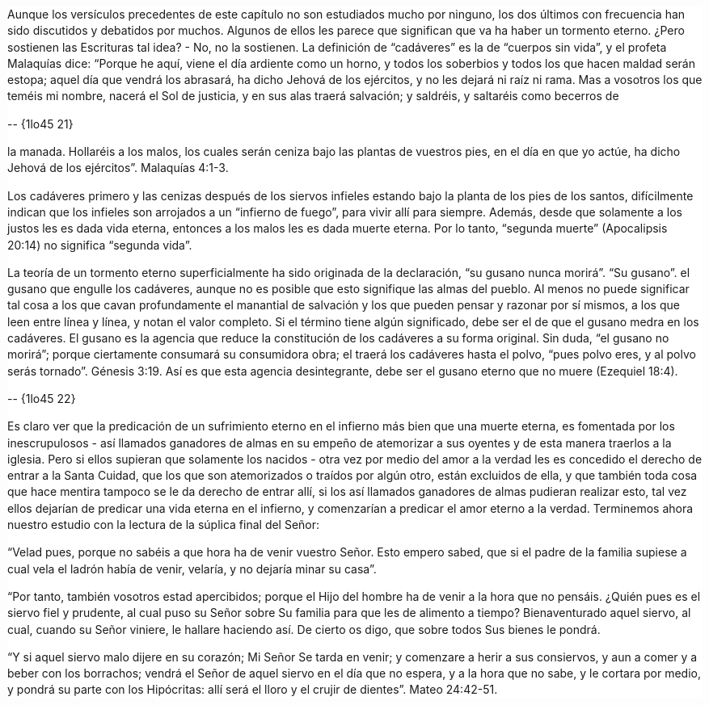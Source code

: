 Aunque los versículos precedentes de este capítulo no son estudiados mucho por ninguno, los dos últimos con frecuencia han sido discutidos y debatidos por muchos. Algunos de ellos les parece que significan que va ha haber un tormento eterno. ¿Pero sostienen las Escrituras tal idea? - No, no la sostienen. La definición de “cadáveres” es la de “cuerpos sin vida”, y el profeta Malaquías dice: “Porque he aquí, viene el día ardiente como un horno, y todos los soberbios y todos los que hacen maldad serán estopa; aquel día que vendrá los abrasará, ha dicho Jehová de los ejércitos, y no les dejará ni raíz ni rama. Mas a vosotros los que teméis mi nombre, nacerá el Sol de justicia, y en sus alas traerá salvación; y saldréis, y saltaréis como becerros de

 -- {1lo45 21}   
  
  la manada. Hollaréis a los malos, los cuales serán ceniza bajo las plantas de vuestros pies, en el día en que yo actúe, ha dicho Jehová de los ejércitos”. Malaquías 4:1-3.

Los cadáveres primero y las cenizas después de los siervos infieles estando bajo la planta de los pies de los santos, difícilmente indican que los infieles son arrojados a un “infierno de fuego”, para vivir allí para siempre. Además, desde que solamente a los justos les es dada vida eterna, entonces a los malos les es dada muerte eterna. Por lo tanto, “segunda muerte” (Apocalipsis 20:14) no significa “segunda vida”.

La teoría de un tormento eterno superficialmente ha sido originada de la declaración, “su gusano nunca morirá”. “Su gusano”. el gusano que engulle los cadáveres, aunque no es posible que esto signifique las almas del pueblo. Al menos no puede significar tal cosa a los que cavan profundamente el manantial de salvación y los que pueden pensar y razonar por sí mismos, a los que leen entre línea y línea, y notan el valor completo. Si el término tiene algún significado, debe ser el de que el gusano medra en los cadáveres. El gusano es la agencia que reduce la constitución de los cadáveres a su forma original. Sin duda, “el gusano no morirá”; porque ciertamente consumará su consumidora obra; el traerá los cadáveres hasta el polvo, “pues polvo eres, y al polvo serás tornado”. Génesis 3:19. Así es que esta agencia desintegrante, debe ser el gusano eterno que no muere (Ezequiel 18:4).

 -- {1lo45 22}   
  
  Es claro ver que la predicación de un sufrimiento eterno en el infierno más bien que una muerte eterna, es fomentada por los inescrupulosos - así llamados ganadores de almas en su empeño de atemorizar a sus oyentes y de esta manera traerlos a la iglesia. Pero si ellos supieran que solamente los nacidos - otra vez por medio del amor a la verdad les es concedido el derecho de entrar a la Santa Cuidad, que los que son atemorizados o traídos por algún otro, están excluidos de ella, y que también toda cosa que hace mentira tampoco se le da derecho de entrar allí, si los así llamados ganadores de almas pudieran realizar esto, tal vez ellos dejarían de predicar una vida eterna en el infierno, y comenzarían a predicar el amor eterno a la verdad. Terminemos ahora nuestro estudio con la lectura de la súplica final del Señor:

“Velad pues, porque no sabéis a que hora ha de venir vuestro Señor. Esto empero sabed, que si el padre de la familia supiese a cual vela el ladrón había de venir, velaría, y no dejaría minar su casa”.

“Por tanto, también vosotros estad apercibidos; porque el Hijo del hombre ha de venir a la hora que no pensáis. ¿Quién pues es el siervo fiel y prudente, al cual puso su Señor sobre Su familia para que les de alimento a tiempo? Bienaventurado aquel siervo, al cual, cuando su Señor viniere, le hallare haciendo así. De cierto os digo, que sobre todos Sus bienes le pondrá.

“Y si aquel siervo malo dijere en su corazón; Mi Señor Se tarda en venir; y comenzare a herir a sus consiervos, y aun a comer y a beber con los borrachos; vendrá el Señor de aquel siervo en el día que no espera, y a la hora que no sabe, y le cortara por medio, y pondrá su parte con los Hipócritas: allí será el lloro y el crujir de dientes”. Mateo 24:42-51.
